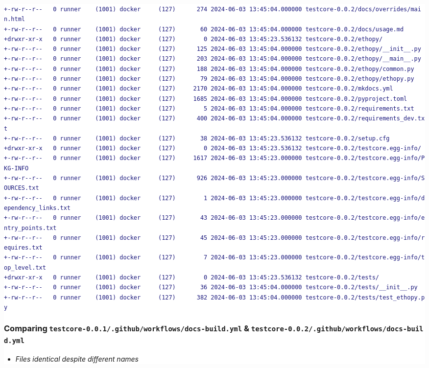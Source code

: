 ```diff
+-rw-r--r--   0 runner    (1001) docker     (127)      274 2024-06-03 13:45:04.000000 testcore-0.0.2/docs/overrides/main.html
+-rw-r--r--   0 runner    (1001) docker     (127)       60 2024-06-03 13:45:04.000000 testcore-0.0.2/docs/usage.md
+drwxr-xr-x   0 runner    (1001) docker     (127)        0 2024-06-03 13:45:23.536132 testcore-0.0.2/ethopy/
+-rw-r--r--   0 runner    (1001) docker     (127)      125 2024-06-03 13:45:04.000000 testcore-0.0.2/ethopy/__init__.py
+-rw-r--r--   0 runner    (1001) docker     (127)      203 2024-06-03 13:45:04.000000 testcore-0.0.2/ethopy/__main__.py
+-rw-r--r--   0 runner    (1001) docker     (127)      188 2024-06-03 13:45:04.000000 testcore-0.0.2/ethopy/common.py
+-rw-r--r--   0 runner    (1001) docker     (127)       79 2024-06-03 13:45:04.000000 testcore-0.0.2/ethopy/ethopy.py
+-rw-r--r--   0 runner    (1001) docker     (127)     2170 2024-06-03 13:45:04.000000 testcore-0.0.2/mkdocs.yml
+-rw-r--r--   0 runner    (1001) docker     (127)     1685 2024-06-03 13:45:04.000000 testcore-0.0.2/pyproject.toml
+-rw-r--r--   0 runner    (1001) docker     (127)        5 2024-06-03 13:45:04.000000 testcore-0.0.2/requirements.txt
+-rw-r--r--   0 runner    (1001) docker     (127)      400 2024-06-03 13:45:04.000000 testcore-0.0.2/requirements_dev.txt
+-rw-r--r--   0 runner    (1001) docker     (127)       38 2024-06-03 13:45:23.536132 testcore-0.0.2/setup.cfg
+drwxr-xr-x   0 runner    (1001) docker     (127)        0 2024-06-03 13:45:23.536132 testcore-0.0.2/testcore.egg-info/
+-rw-r--r--   0 runner    (1001) docker     (127)     1617 2024-06-03 13:45:23.000000 testcore-0.0.2/testcore.egg-info/PKG-INFO
+-rw-r--r--   0 runner    (1001) docker     (127)      926 2024-06-03 13:45:23.000000 testcore-0.0.2/testcore.egg-info/SOURCES.txt
+-rw-r--r--   0 runner    (1001) docker     (127)        1 2024-06-03 13:45:23.000000 testcore-0.0.2/testcore.egg-info/dependency_links.txt
+-rw-r--r--   0 runner    (1001) docker     (127)       43 2024-06-03 13:45:23.000000 testcore-0.0.2/testcore.egg-info/entry_points.txt
+-rw-r--r--   0 runner    (1001) docker     (127)       45 2024-06-03 13:45:23.000000 testcore-0.0.2/testcore.egg-info/requires.txt
+-rw-r--r--   0 runner    (1001) docker     (127)        7 2024-06-03 13:45:23.000000 testcore-0.0.2/testcore.egg-info/top_level.txt
+drwxr-xr-x   0 runner    (1001) docker     (127)        0 2024-06-03 13:45:23.536132 testcore-0.0.2/tests/
+-rw-r--r--   0 runner    (1001) docker     (127)       36 2024-06-03 13:45:04.000000 testcore-0.0.2/tests/__init__.py
+-rw-r--r--   0 runner    (1001) docker     (127)      382 2024-06-03 13:45:04.000000 testcore-0.0.2/tests/test_ethopy.py
```

### Comparing `testcore-0.0.1/.github/workflows/docs-build.yml` & `testcore-0.0.2/.github/workflows/docs-build.yml`

 * *Files identical despite different names*
